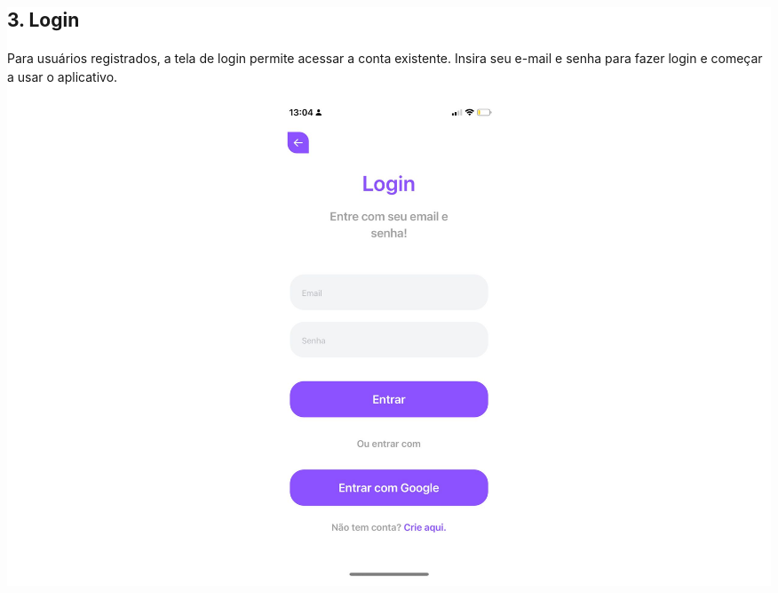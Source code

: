 ## 3. Login
Para usuários registrados, a tela de login permite acessar a conta existente. Insira seu e-mail e senha para fazer login e começar a usar o aplicativo.

<p align="center">
    <img src="WhatsApp Image 2024-03-11 at 13.08.28 (1).jpeg" alt="alt text" width="250"/>
</p>
